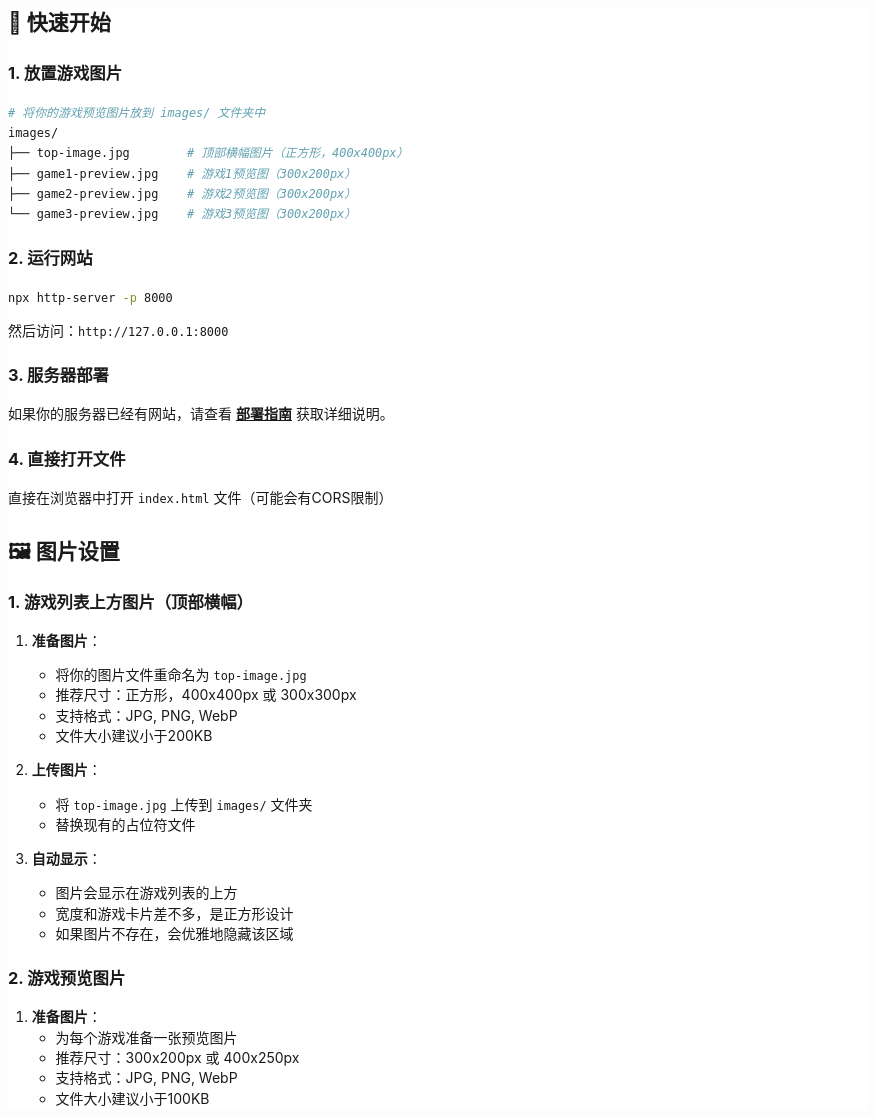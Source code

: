 ## 🚀 快速开始

### 1. 放置游戏图片
```bash
# 将你的游戏预览图片放到 images/ 文件夹中
images/
├── top-image.jpg        # 顶部横幅图片（正方形，400x400px）
├── game1-preview.jpg    # 游戏1预览图（300x200px）
├── game2-preview.jpg    # 游戏2预览图（300x200px）
└── game3-preview.jpg    # 游戏3预览图（300x200px）
```

### 2. 运行网站
```bash
npx http-server -p 8000
```
然后访问：`http://127.0.0.1:8000`

### 3. 服务器部署
如果你的服务器已经有网站，请查看 **[部署指南](DEPLOYMENT.md)** 获取详细说明。

### 4. 直接打开文件
直接在浏览器中打开 `index.html` 文件（可能会有CORS限制）

## 🖼️ 图片设置

### 1. 游戏列表上方图片（顶部横幅）

1. **准备图片**：
   - 将你的图片文件重命名为 `top-image.jpg`
   - 推荐尺寸：正方形，400x400px 或 300x300px
   - 支持格式：JPG, PNG, WebP
   - 文件大小建议小于200KB

2. **上传图片**：
   - 将 `top-image.jpg` 上传到 `images/` 文件夹
   - 替换现有的占位符文件

3. **自动显示**：
   - 图片会显示在游戏列表的上方
   - 宽度和游戏卡片差不多，是正方形设计
   - 如果图片不存在，会优雅地隐藏该区域

### 2. 游戏预览图片

1. **准备图片**：
   - 为每个游戏准备一张预览图片
   - 推荐尺寸：300x200px 或 400x250px
   - 支持格式：JPG, PNG, WebP
   - 文件大小建议小于100KB
